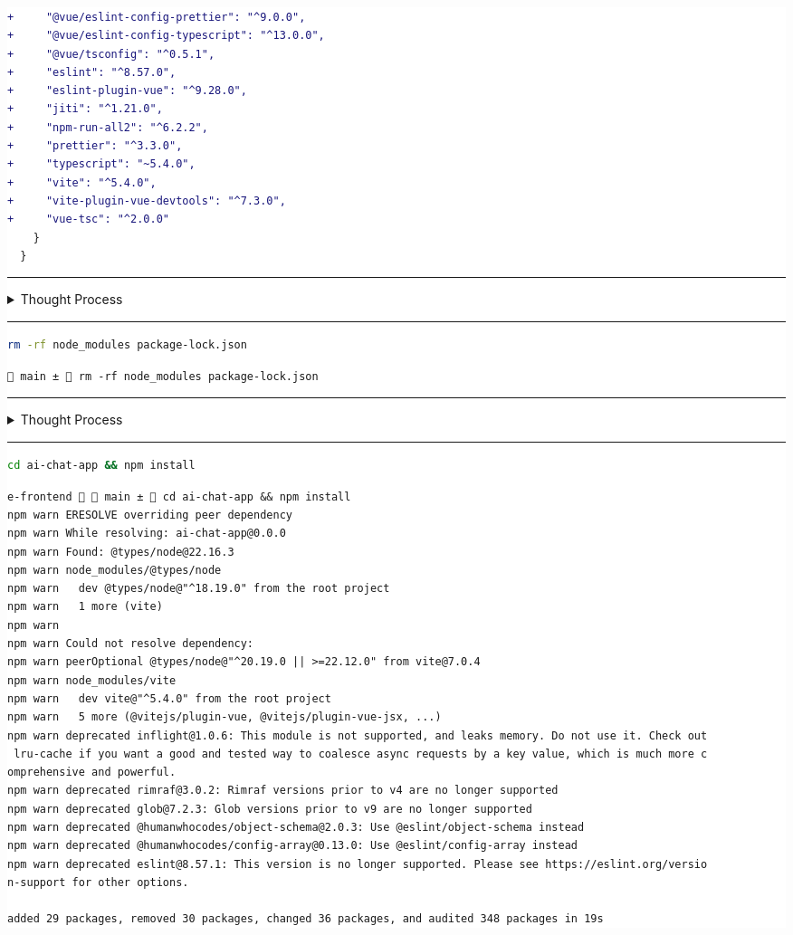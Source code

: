```diff
+     "@vue/eslint-config-prettier": "^9.0.0",
+     "@vue/eslint-config-typescript": "^13.0.0",
+     "@vue/tsconfig": "^0.5.1",
+     "eslint": "^8.57.0",
+     "eslint-plugin-vue": "^9.28.0",
+     "jiti": "^1.21.0",
+     "npm-run-all2": "^6.2.2",
+     "prettier": "^3.3.0",
+     "typescript": "~5.4.0",
+     "vite": "^5.4.0",
+     "vite-plugin-vue-devtools": "^7.3.0",
+     "vue-tsc": "^2.0.0"
    }
  }
```

---

<think><details><summary>Thought Process</summary></details></think>

---

```bash
rm -rf node_modules package-lock.json
```

```
 main ±  rm -rf node_modules package-lock.json
```

---

<think><details><summary>Thought Process</summary></details></think>

---

```bash
cd ai-chat-app && npm install
```

```
e-frontend   main ±  cd ai-chat-app && npm install
npm warn ERESOLVE overriding peer dependency
npm warn While resolving: ai-chat-app@0.0.0
npm warn Found: @types/node@22.16.3
npm warn node_modules/@types/node
npm warn   dev @types/node@"^18.19.0" from the root project
npm warn   1 more (vite)
npm warn
npm warn Could not resolve dependency:
npm warn peerOptional @types/node@"^20.19.0 || >=22.12.0" from vite@7.0.4
npm warn node_modules/vite
npm warn   dev vite@"^5.4.0" from the root project
npm warn   5 more (@vitejs/plugin-vue, @vitejs/plugin-vue-jsx, ...)
npm warn deprecated inflight@1.0.6: This module is not supported, and leaks memory. Do not use it. Check out
 lru-cache if you want a good and tested way to coalesce async requests by a key value, which is much more c
omprehensive and powerful.
npm warn deprecated rimraf@3.0.2: Rimraf versions prior to v4 are no longer supported
npm warn deprecated glob@7.2.3: Glob versions prior to v9 are no longer supported
npm warn deprecated @humanwhocodes/object-schema@2.0.3: Use @eslint/object-schema instead
npm warn deprecated @humanwhocodes/config-array@0.13.0: Use @eslint/config-array instead
npm warn deprecated eslint@8.57.1: This version is no longer supported. Please see https://eslint.org/versio
n-support for other options.

added 29 packages, removed 30 packages, changed 36 packages, and audited 348 packages in 19s
```